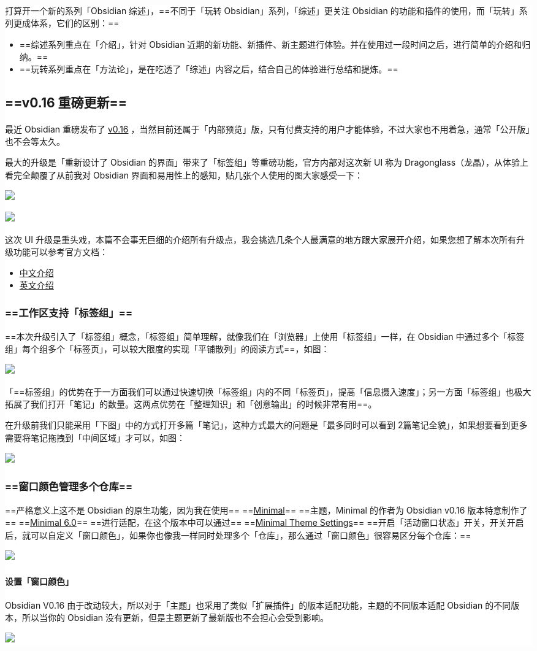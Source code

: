 打算开一个新的系列「Obsidian 综述」，==不同于「玩转 Obsidian」系列，「综述」更关注 Obsidian 的功能和插件的使用，而「玩转」系列更成体系，它们的区别：==

* ==综述系列重点在「介绍」，针对 Obsidian 近期的新功能、新插件、新主题进行体验。并在使用过一段时间之后，进行简单的介绍和归纳。==
* ==玩转系列重点在「方法论」，是在吃透了「综述」内容之后，结合自己的体验进行总结和提炼。==

## ==v0.16 重磅更新==

最近 Obsidian 重磅发布了 [v0.16](https://sspai.com/link?target=https%3A%2F%2Fforum.obsidian.md%2Ft%2Fobsidian-release-v0-16-0-insider-build%2F42536) ，当然目前还属于「内部预览」版，只有付费支持的用户才能体验，不过大家也不用着急，通常「公开版」也不会等太久。

最大的升级是「重新设计了 Obsidian 的界面」带来了「标签组」等重磅功能，官方内部对这次新 UI 称为 Dragonglass（龙晶），从体验上看完全颠覆了从前我对 Obsidian 界面和易用性上的感知，贴几张个人使用的图大家感受一下：

![](https://proxy-prod.omnivore-image-cache.app/0x0,sjGpwCejD3ewofOhYjiatvsrgb1OuAGWCgwq4fBEM3g8/https://cdn.sspai.com/2022/09/18/076dbdb7334052af1f6f90c1bf45b396.png)

![](https://proxy-prod.omnivore-image-cache.app/0x0,swxsCOnk271yXwYJsIHjLpaCgmJJP9W9s-5gsmDNyWz8/https://cdn.sspai.com/2022/09/18/8fd56ce566a327851fd4a3e63d7f4e21.png)

这次 UI 升级是重头戏，本篇不会事无巨细的介绍所有升级点，我会挑选几条个人最满意的地方跟大家展开介绍，如果您想了解本次所有升级功能可以参考官方文档：

* [中文介绍](https://sspai.com/link?target=https%3A%2F%2Fforum-zh.obsidian.md%2Ft%2Ftopic%2F9652)
* [英文介绍](https://sspai.com/link?target=https%3A%2F%2Fforum.obsidian.md%2Ft%2Fobsidian-release-v0-16-0-insider-build%2F42536)

### ==工作区支持「标签组」==

==本次升级引入了「标签组」概念，「标签组」简单理解，就像我们在「浏览器」上使用「标签组」一样，在 Obsidian 中通过多个「标签组」每个组多个「标签页」，可以较大限度的实现「平铺散列」的阅读方式==，如图：  

![](https://proxy-prod.omnivore-image-cache.app/0x0,sjc_RctWBynIBhOY8-re4Ytq5tJindmUzu2-hosliCc4/https://cdn.sspai.com/2022/09/18/460e37241bda2cd3e788d277299a9449.png)

「==标签组」的优势在于一方面我们可以通过快速切换「标签组」内的不同「标签页」，提高「信息摄入速度」；另一方面「标签组」也极大拓展了我们打开「笔记」的数量。这两点优势在「整理知识」和「创意输出」的时候非常有用==。

在升级前我们只能采用「下图」中的方式打开多篇「笔记」，这种方式最大的问题是「最多同时可以看到 2篇笔记全貌」，如果想要看到更多需要将笔记拖拽到「中间区域」才可以，如图：

![](https://proxy-prod.omnivore-image-cache.app/0x0,sUnNA3tGuFOex6J8qaUaX9eCsn1b7FAoFI0nY6Ssg7DI/https://cdn.sspai.com/2022/09/18/fc9c84213dbdb152e35a882b559dc8ab.png)

### ==窗口颜色管理多个仓库==

==严格意义上这不是 Obsidian 的原生功能，因为我在使用== ==[Minimal](https://sspai.com/link?target=https%3A%2F%2Fgithub.com%2Fkepano%2Fobsidian-minimal)== ==主题，Minimal 的作者为 Obsidian v0.16 版本特意制作了== ==[Minimal 6.0](https://sspai.com/link?target=https%3A%2F%2Fgithub.com%2Fkepano%2Fobsidian-minimal%2Freleases%2Ftag%2F6.0.1)== ==进行适配，在这个版本中可以通过== ==[Minimal Theme Settings](https://sspai.com/link?target=)== ==开启「活动窗口状态」开关，开关开启后，就可以自定义「窗口颜色」，如果你也像我一样同时处理多个「仓库」，那么通过「窗口颜色」很容易区分每个仓库：==

![](https://proxy-prod.omnivore-image-cache.app/0x0,sheMbQBkI_WENWJph4HebfYp-N-5tCRLTWI5JKfblj8E/https://cdn.sspai.com/2022/09/18/0459021a67a22ee0b9ce33be0befd771.png)

#### 设置「窗口颜色」

Obsidian V0.16 由于改动较大，所以对于「主题」也采用了类似「扩展插件」的版本适配功能，主题的不同版本适配 Obsidian 的不同版本，所以当你的 Obsidian 没有更新，但是主题更新了最新版也不会担心会受到影响。

![](https://proxy-prod.omnivore-image-cache.app/0x0,sTMY2m6rYauhN-9oeG-UiIyj2kd7b8TuSDOdfAUNc3BI/https://cdn.sspai.com/2022/09/18/b813ae551168c8396dd5227e609e84c7.png)
